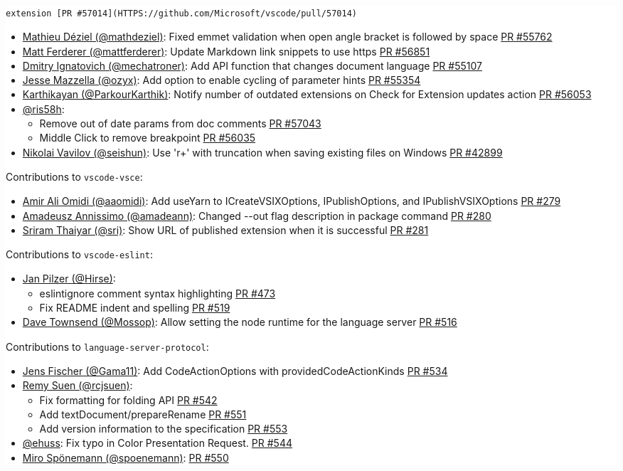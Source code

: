     extension [PR #57014](HTTPS://github.com/Microsoft/vscode/pull/57014)
-   [Mathieu Déziel (@mathdeziel)](HTTPS://github.com/mathdeziel): Fixed emmet
    validation when open angle bracket is followed by space
    [PR #55762](HTTPS://github.com/Microsoft/vscode/pull/55762)
-   [Matt Ferderer (@mattferderer)](HTTPS://github.com/mattferderer): Update
    Markdown link snippets to use https
    [PR #56851](HTTPS://github.com/Microsoft/vscode/pull/56851)
-   [Dmitry Ignatovich (@mechatroner)](HTTPS://github.com/mechatroner): Add API
    function that changes document language
    [PR #55107](HTTPS://github.com/Microsoft/vscode/pull/55107)
-   [Jesse Mazzella (@ozyx)](HTTPS://github.com/ozyx): Add option to enable
    cycling of parameter hints
    [PR #55354](HTTPS://github.com/Microsoft/vscode/pull/55354)
-   [Karthikayan (@ParkourKarthik)](HTTPS://github.com/ParkourKarthik): Notify
    number of outdated extensions on Check for Extension updates action
    [PR #56053](HTTPS://github.com/Microsoft/vscode/pull/56053)
-   [@ris58h](HTTPS://github.com/ris58h):
    -   Remove out of date params from doc comments
        [PR #57043](HTTPS://github.com/Microsoft/vscode/pull/57043)
    -   Middle Click to remove breakpoint
        [PR #56035](HTTPS://github.com/Microsoft/vscode/pull/56035)
-   [Nikolai Vavilov (@seishun)](HTTPS://github.com/seishun): Use 'r+' with
    truncation when saving existing files on Windows
    [PR #42899](HTTPS://github.com/Microsoft/vscode/pull/42899)

Contributions to `vscode-vsce`:

-   [Amir Ali Omidi (@aaomidi)](HTTPS://github.com/aaomidi): Add useYarn to
    ICreateVSIXOptions, IPublishOptions, and IPublishVSIXOptions
    [PR #279](HTTPS://github.com/Microsoft/vscode-vsce/pull/279)
-   [Amadeusz Annissimo (@amadeann)](HTTPS://github.com/amadeann): Changed --out
    flag description in package command
    [PR #280](HTTPS://github.com/Microsoft/vscode-vsce/pull/280)
-   [Sriram Thaiyar (@sri)](HTTPS://github.com/sri): Show URL of published
    extension when it is successful
    [PR #281](HTTPS://github.com/Microsoft/vscode-vsce/pull/281)

Contributions to `vscode-eslint`:

-   [Jan Pilzer (@Hirse)](HTTPS://github.com/Hirse):
    -   eslintignore comment syntax highlighting
        [PR #473](HTTPS://github.com/Microsoft/vscode-eslint/pull/473)
    -   Fix README indent and spelling
        [PR #519](HTTPS://github.com/Microsoft/vscode-eslint/pull/519)
-   [Dave Townsend (@Mossop)](HTTPS://github.com/Mossop): Allow setting the node
    runtime for the language server
    [PR #516](HTTPS://github.com/Microsoft/vscode-eslint/pull/516)

Contributions to `language-server-protocol`:

-   [Jens Fischer (@Gama11)](HTTPS://github.com/Gama11): Add CodeActionOptions
    with providedCodeActionKinds
    [PR #534](HTTPS://github.com/Microsoft/language-server-protocol/pull/534)
-   [Remy Suen (@rcjsuen)](HTTPS://github.com/rcjsuen):
    -   Fix formatting for folding API
        [PR #542](HTTPS://github.com/Microsoft/language-server-protocol/pull/542)
    -   Add textDocument/prepareRename
        [PR #551](HTTPS://github.com/Microsoft/language-server-protocol/pull/551)
    -   Add version information to the specification
        [PR #553](HTTPS://github.com/Microsoft/language-server-protocol/pull/553)
-   [@ehuss](HTTPS://github.com/ehuss): Fix typo in Color Presentation Request.
    [PR #544](HTTPS://github.com/Microsoft/language-server-protocol/pull/544)
-   [Miro Spönemann (@spoenemann)](HTTPS://github.com/spoenemann):
    [PR #550](HTTPS://github.com/Microsoft/language-server-protocol/pull/550)
